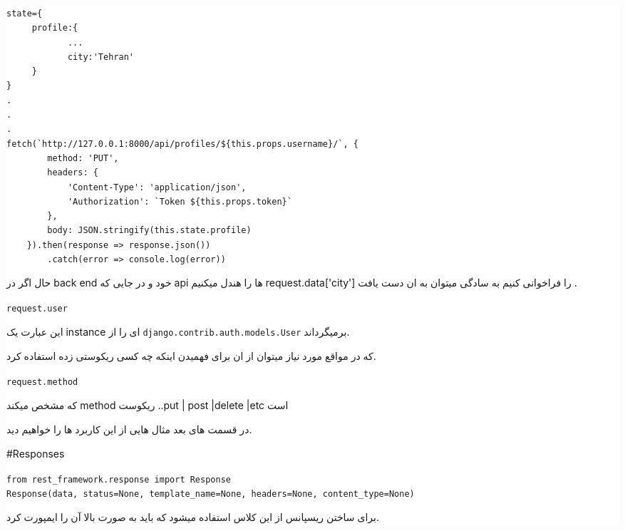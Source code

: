 <div dir="ltr">

     
    state={
         profile:{
                ...
                city:'Tehran'
         }
    }
    .
    .
    .
    fetch(`http://127.0.0.1:8000/api/profiles/${this.props.username}/`, {
            method: 'PUT',
            headers: {
                'Content-Type': 'application/json',
                'Authorization': `Token ${this.props.token}`
            },
            body: JSON.stringify(this.state.profile)
        }).then(response => response.json())
            .catch(error => console.log(error))

</div> 
 حال اگر در back end خود و در جایی که api ها را هندل میکنیم request.data['city'] را فراخوانی کنیم به سادگی میتوان به ان دست یافت .
 
<div dir="ltr">


    request.user 
</div> 

این عبارت یک instance ای را از `django.contrib.auth.models.User` برمیگرداند.

که در مواقع مورد نیاز میتوان از ان برای فهمیدن اینکه چه کسی ریکوستی زده استفاده کرد.


<div dir="ltr">


    request.method 
</div> 

که مشخص میکند method ریکوست  ..put | post |delete |etc  است 

در قسمت های بعد مثال هایی از این کاربرد ها را خواهیم دید.



#Responses


<div dir="ltr">


    from rest_framework.response import Response
    Response(data, status=None, template_name=None, headers=None, content_type=None)
</div>

برای ساختن ریسپانس از این کلاس استفاده میشود که باید به صورت بالا آن را ایمپورت کرد.
